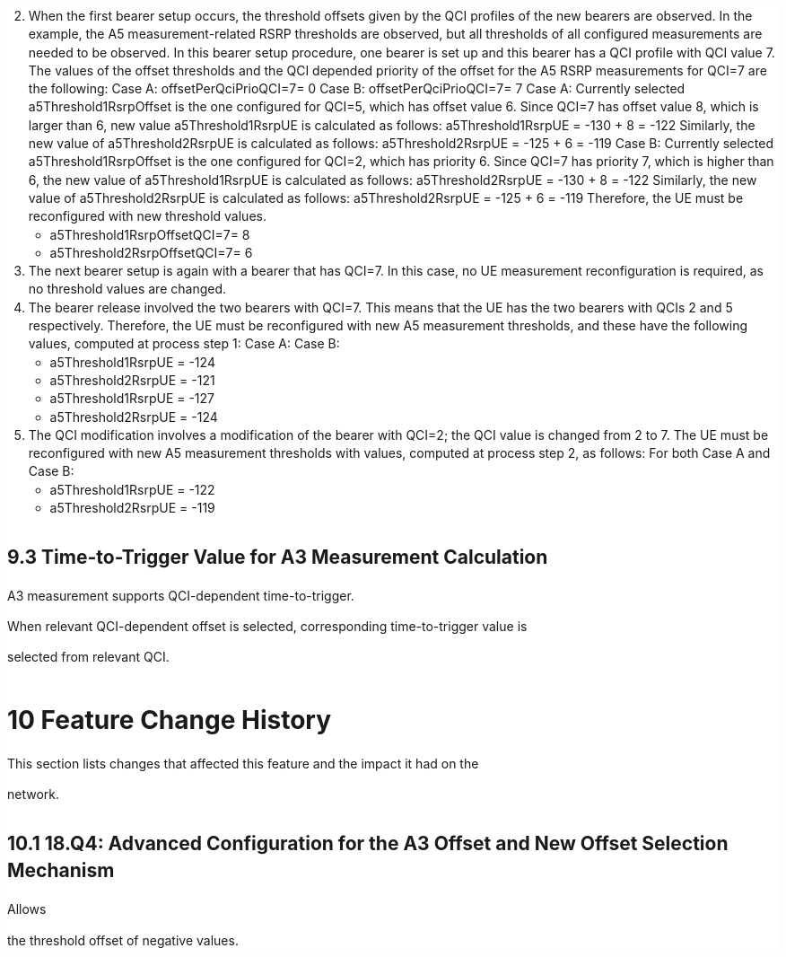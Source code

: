 2. When the first bearer setup occurs, the threshold offsets given by the QCI profiles of the new bearers are observed. In the example, the A5 measurement-related RSRP thresholds are observed, but all thresholds of all configured measurements are needed to be observed. In this bearer setup procedure, one bearer is set up and this bearer has a QCI profile with QCI value 7. The values of the offset thresholds and the QCI depended priority of the offset for the A5 RSRP measurements for QCI=7 are the following: Case A: offsetPerQciPrioQCI=7= 0 Case B: offsetPerQciPrioQCI=7= 7 Case A: Currently selected a5Threshold1RsrpOffset is the one configured for QCI=5, which has offset value 6. Since QCI=7 has offset value 8, which is larger than 6, new value a5Threshold1RsrpUE is calculated as follows: a5Threshold1RsrpUE = -130 + 8 = -122 Similarly, the new value of a5Threshold2RsrpUE is calculated as follows: a5Threshold2RsrpUE = -125 + 6 = -119 Case B: Currently selected a5Threshold1RsrpOffset is the one configured for QCI=2, which has priority 6. Since QCI=7 has priority 7, which is higher than 6, the new value of a5Threshold1RsrpUE is calculated as follows: a5Threshold2RsrpUE = -130 + 8 = -122 Similarly, the new value of a5Threshold2RsrpUE is calculated as follows: a5Threshold2RsrpUE = -125 + 6 = -119 Therefore, the UE must be reconfigured with new threshold values.
    - a5Threshold1RsrpOffsetQCI=7= 8
    - a5Threshold2RsrpOffsetQCI=7= 6
3. The next bearer setup is again with a bearer that has QCI=7. In this case, no UE measurement reconfiguration is required, as no threshold values are changed.
4. The bearer release involved the two bearers with QCI=7. This means that the UE has the two bearers with QCIs 2 and 5 respectively. Therefore, the UE must be reconfigured with new A5 measurement thresholds, and these have the following values, computed at process step 1: Case A: Case B:
    - a5Threshold1RsrpUE = -124
    - a5Threshold2RsrpUE = -121
    - a5Threshold1RsrpUE = -127
    - a5Threshold2RsrpUE = -124
5. The QCI modification involves a modification of the bearer with QCI=2; the QCI value is changed from 2 to 7. The UE must be reconfigured with new A5 measurement thresholds with values, computed at process step 2, as follows: For both Case A and Case B:
    - a5Threshold1RsrpUE = -122
    - a5Threshold2RsrpUE = -119

## 9.3 Time-to-Trigger Value for A3 Measurement Calculation

A3 measurement supports QCI-dependent time-to-trigger.

When relevant QCI-dependent offset is selected, corresponding time-to-trigger value is

selected from relevant QCI.

# 10 Feature Change History

This section lists changes that affected this feature and the impact it had on the

network.

## 10.1 18.Q4: Advanced Configuration for the A3 Offset and New Offset Selection Mechanism

Allows

the threshold offset of negative values.
